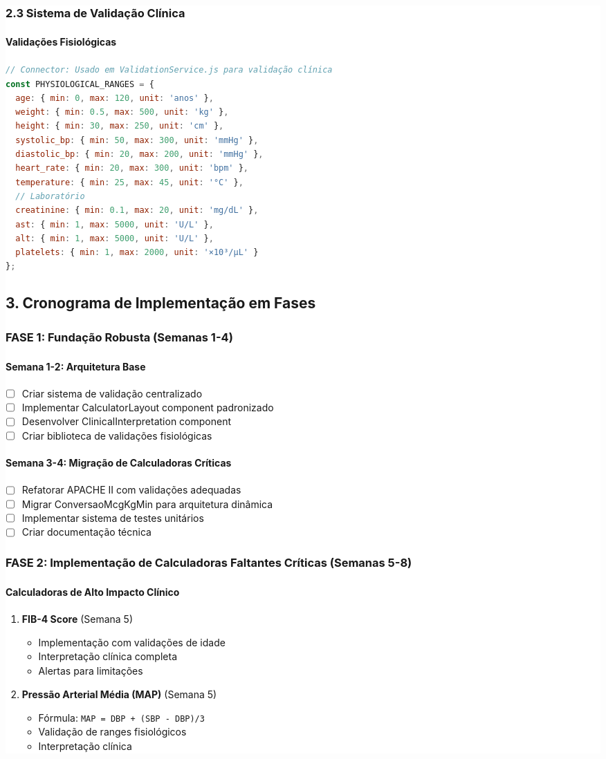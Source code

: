 ### 2.3 Sistema de Validação Clínica

#### **Validações Fisiológicas**
```javascript
// Connector: Usado em ValidationService.js para validação clínica
const PHYSIOLOGICAL_RANGES = {
  age: { min: 0, max: 120, unit: 'anos' },
  weight: { min: 0.5, max: 500, unit: 'kg' },
  height: { min: 30, max: 250, unit: 'cm' },
  systolic_bp: { min: 50, max: 300, unit: 'mmHg' },
  diastolic_bp: { min: 20, max: 200, unit: 'mmHg' },
  heart_rate: { min: 20, max: 300, unit: 'bpm' },
  temperature: { min: 25, max: 45, unit: '°C' },
  // Laboratório
  creatinine: { min: 0.1, max: 20, unit: 'mg/dL' },
  ast: { min: 1, max: 5000, unit: 'U/L' },
  alt: { min: 1, max: 5000, unit: 'U/L' },
  platelets: { min: 1, max: 2000, unit: '×10³/μL' }
};
```

## 3. Cronograma de Implementação em Fases

### **FASE 1: Fundação Robusta (Semanas 1-4)**

#### Semana 1-2: Arquitetura Base
- [ ] Criar sistema de validação centralizado
- [ ] Implementar CalculatorLayout component padronizado
- [ ] Desenvolver ClinicalInterpretation component
- [ ] Criar biblioteca de validações fisiológicas

#### Semana 3-4: Migração de Calculadoras Críticas
- [ ] Refatorar APACHE II com validações adequadas
- [ ] Migrar ConversaoMcgKgMin para arquitetura dinâmica
- [ ] Implementar sistema de testes unitários
- [ ] Criar documentação técnica

### **FASE 2: Implementação de Calculadoras Faltantes Críticas (Semanas 5-8)**

#### Calculadoras de Alto Impacto Clínico
1. **FIB-4 Score** (Semana 5)
   - Implementação com validações de idade
   - Interpretação clínica completa
   - Alertas para limitações

2. **Pressão Arterial Média (MAP)** (Semana 5)
   - Fórmula: `MAP = DBP + (SBP - DBP)/3`
   - Validação de ranges fisiológicos
   - Interpretação clínica
